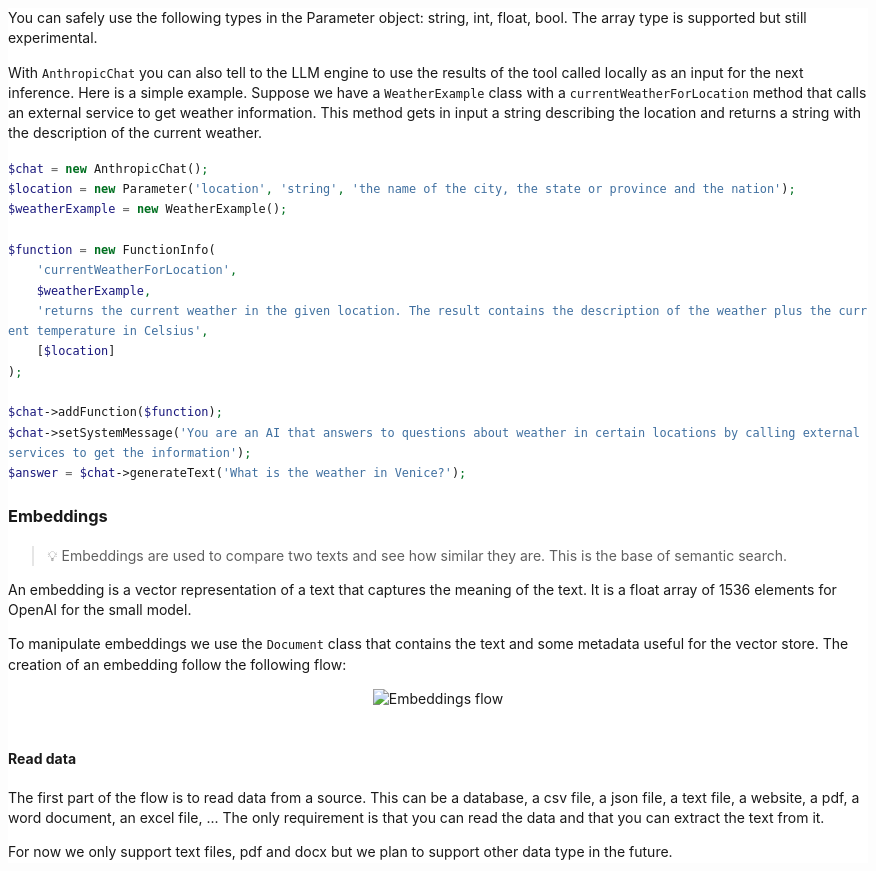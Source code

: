 You can safely use the following types in the Parameter object: string, int, float, bool.
The array type is supported but still experimental.

With `AnthropicChat` you can also tell to the LLM engine to use the results of the tool called locally as an input for the next inference.
Here is a simple example. Suppose we have a `WeatherExample` class with a `currentWeatherForLocation` method that calls an external service to get weather information.
This method gets in input a string describing the location and returns a string with the description of the current weather.

```php
$chat = new AnthropicChat();
$location = new Parameter('location', 'string', 'the name of the city, the state or province and the nation');
$weatherExample = new WeatherExample();

$function = new FunctionInfo(
    'currentWeatherForLocation',
    $weatherExample,
    'returns the current weather in the given location. The result contains the description of the weather plus the current temperature in Celsius',
    [$location]
);

$chat->addFunction($function);
$chat->setSystemMessage('You are an AI that answers to questions about weather in certain locations by calling external services to get the information');
$answer = $chat->generateText('What is the weather in Venice?');
```

### Embeddings

> 💡 Embeddings are used to compare two texts and see how similar they are. This is the base of semantic search.

An embedding is a vector representation of a text that captures the meaning of the text.
It is a float array of 1536 elements for OpenAI for the small model.

To manipulate embeddings we use the `Document` class that contains the text and some metadata useful for the vector store.
The creation of an embedding follow the following flow:

<div align="center">
    <img src="doc/assets/embeddings-flow.png" alt="Embeddings flow" style="padding-bottom: 20px"/>
</div>

#### Read data

The first part of the flow is to read data from a source.
This can be a database, a csv file, a json file, a text file, a website, a pdf, a word document, an excel file, ...
The only requirement is that you can read the data and that you can extract the text from it.

For now we only support text files, pdf and docx but we plan to support other data type in the future.
